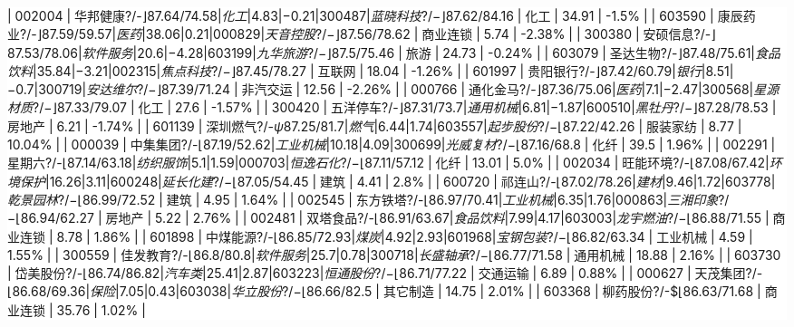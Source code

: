 | 002004 | 华邦健康?/-$⌋87.64/74.58 |     化工     |    4.83   |      -0.21%     |
| 300487 | 蓝晓科技?/-$⌋87.62/84.16 |     化工     |   34.91   |      -1.5%      |
| 603590 | 康辰药业?/-$⌋87.59/59.57 |     医药     |   38.06   |      0.21%      |
| 000829 | 天音控股?/-$⌋87.56/78.62 |   商业连锁   |    5.74   |      -2.38%     |
| 300380 | 安硕信息?/-$⌋87.53/78.06 |   软件服务   |    20.6   |      -4.28%     |
| 603199 | 九华旅游?/-$⌋87.5/75.46  |     旅游     |   24.73   |      -0.24%     |
| 603079 | 圣达生物?/-$⌋87.48/75.61 |   食品饮料   |   35.84   |      -3.21%     |
| 002315 | 焦点科技?/-$⌋87.45/78.27 |    互联网    |   18.04   |      -1.26%     |
| 601997 | 贵阳银行?/-$⌋87.42/60.79 |     银行     |    8.51   |      -0.7%      |
| 300719 | 安达维尔?/-$⌋87.39/71.24 |   非汽交运   |   12.56   |      -2.26%     |
| 000766 | 通化金马?/-$⌋87.36/75.06 |     医药     |    7.1    |      -2.47%     |
| 300568 | 星源材质?/-$⌋87.33/79.07 |     化工     |    27.6   |      -1.57%     |
| 300420 | 五洋停车?/-$⌋87.31/73.7  |   通用机械   |    6.81   |      -1.87%     |
| 600510 |  黑牡丹?/-$⌋87.28/78.53  |    房地产    |    6.21   |      -1.74%     |
| 601139 | 深圳燃气?/-$ψ87.25/81.7  |     燃气     |    6.44   |      1.74%      |
| 603557 | 起步股份?/-$⌊87.22/42.26 |   服装家纺   |    8.77   |      10.04%     |
| 000039 | 中集集团?/-$⌊87.19/52.62 |   工业机械   |   10.18   |      4.09%      |
| 300699 | 光威复材?/-$⌊87.16/68.8  |     化纤     |    39.5   |      1.96%      |
| 002291 |  星期六?/-$⌊87.14/63.18  |   纺织服饰   |    5.1    |      1.59%      |
| 000703 | 恒逸石化?/-$⌊87.11/57.12 |     化纤     |   13.01   |       5.0%      |
| 002034 | 旺能环境?/-$⌊87.08/67.42 |   环境保护   |   16.26   |      3.11%      |
| 600248 | 延长化建?/-$⌊87.05/54.45 |     建筑     |    4.41   |       2.8%      |
| 600720 |  祁连山?/-$⌊87.02/78.26  |     建材     |    9.46   |      1.72%      |
| 603778 | 乾景园林?/-$⌊86.99/72.52 |     建筑     |    4.95   |      1.64%      |
| 002545 | 东方铁塔?/-$⌊86.97/70.41 |   工业机械   |    6.35   |      1.76%      |
| 000863 | 三湘印象?/-$⌊86.94/62.27 |    房地产    |    5.22   |      2.76%      |
| 002481 | 双塔食品?/-$⌊86.91/63.67 |   食品饮料   |    7.99   |      4.17%      |
| 603003 | 龙宇燃油?/-$⌊86.88/71.55 |   商业连锁   |    8.78   |      1.86%      |
| 601898 | 中煤能源?/-$⌊86.85/72.93 |     煤炭     |    4.92   |      2.93%      |
| 601968 | 宝钢包装?/-$⌊86.82/63.34 |   工业机械   |    4.59   |      1.55%      |
| 300559 |  佳发教育?/-$⌊86.8/80.8  |   软件服务   |    25.7   |      0.78%      |
| 300718 | 长盛轴承?/-$⌊86.77/71.58 |   通用机械   |   18.88   |      2.16%      |
| 603730 | 岱美股份?/-$⌊86.74/86.82 |    汽车类    |   25.41   |      2.87%      |
| 603223 | 恒通股份?/-$⌊86.71/77.22 |   交通运输   |    6.89   |      0.88%      |
| 000627 | 天茂集团?/-$⌊86.68/69.36 |     保险     |    7.05   |      0.43%      |
| 603038 | 华立股份?/-$⌊86.66/82.5  |   其它制造   |   14.75   |      2.01%      |
| 603368 | 柳药股份?/-$⌊86.63/71.68 |   商业连锁   |   35.76   |      1.02%      |